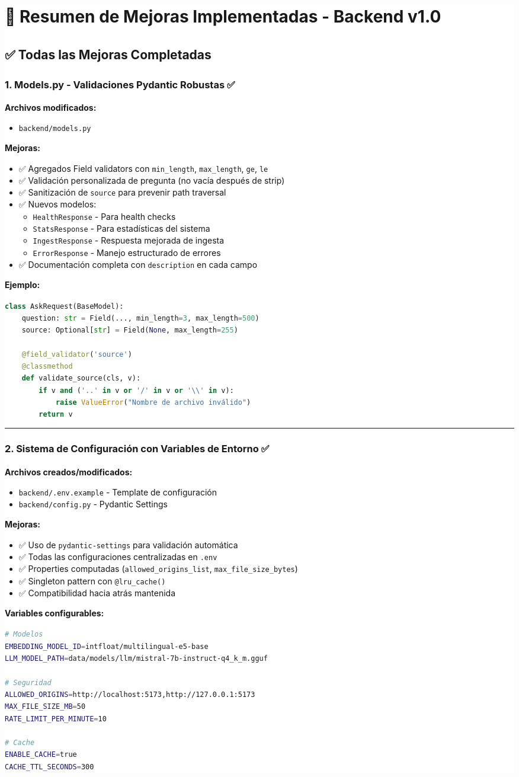 # 🎉 Resumen de Mejoras Implementadas - Backend v1.0

## ✅ Todas las Mejoras Completadas

### 1. **Models.py - Validaciones Pydantic Robustas** ✅

**Archivos modificados:**
- `backend/models.py`

**Mejoras:**
- ✅ Agregados Field validators con `min_length`, `max_length`, `ge`, `le`
- ✅ Validación personalizada de pregunta (no vacía después de strip)
- ✅ Sanitización de `source` para prevenir path traversal
- ✅ Nuevos modelos:
  - `HealthResponse` - Para health checks
  - `StatsResponse` - Para estadísticas del sistema
  - `IngestResponse` - Respuesta mejorada de ingesta
  - `ErrorResponse` - Manejo estructurado de errores
- ✅ Documentación completa con `description` en cada campo

**Ejemplo:**
```python
class AskRequest(BaseModel):
    question: str = Field(..., min_length=3, max_length=500)
    source: Optional[str] = Field(None, max_length=255)
    
    @field_validator('source')
    @classmethod
    def validate_source(cls, v):
        if v and ('..' in v or '/' in v or '\\' in v):
            raise ValueError("Nombre de archivo inválido")
        return v
```

---

### 2. **Sistema de Configuración con Variables de Entorno** ✅

**Archivos creados/modificados:**
- `backend/.env.example` - Template de configuración
- `backend/config.py` - Pydantic Settings

**Mejoras:**
- ✅ Uso de `pydantic-settings` para validación automática
- ✅ Todas las configuraciones centralizadas en `.env`
- ✅ Properties computadas (`allowed_origins_list`, `max_file_size_bytes`)
- ✅ Singleton pattern con `@lru_cache()`
- ✅ Compatibilidad hacia atrás mantenida

**Variables configurables:**
```bash
# Modelos
EMBEDDING_MODEL_ID=intfloat/multilingual-e5-base
LLM_MODEL_PATH=data/models/llm/mistral-7b-instruct-q4_k_m.gguf

# Seguridad
ALLOWED_ORIGINS=http://localhost:5173,http://127.0.0.1:5173
MAX_FILE_SIZE_MB=50
RATE_LIMIT_PER_MINUTE=10

# Cache
ENABLE_CACHE=true
CACHE_TTL_SECONDS=300
```